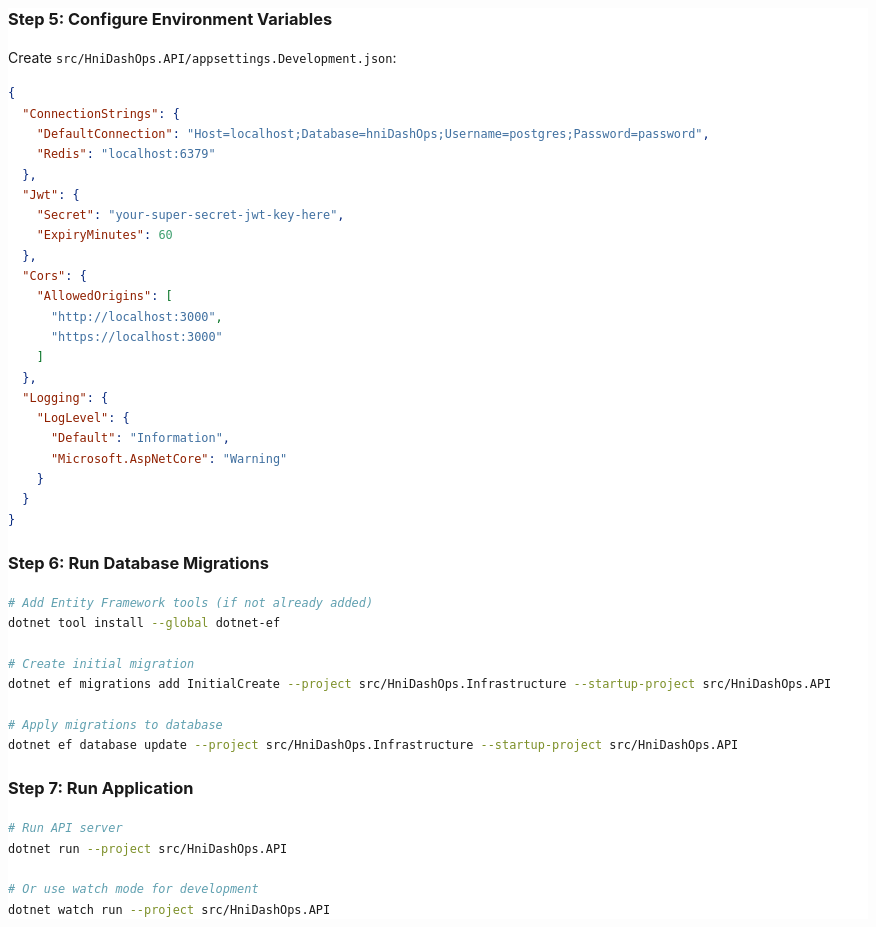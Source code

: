 ### Step 5: Configure Environment Variables

Create `src/HniDashOps.API/appsettings.Development.json`:

```json
{
  "ConnectionStrings": {
    "DefaultConnection": "Host=localhost;Database=hniDashOps;Username=postgres;Password=password",
    "Redis": "localhost:6379"
  },
  "Jwt": {
    "Secret": "your-super-secret-jwt-key-here",
    "ExpiryMinutes": 60
  },
  "Cors": {
    "AllowedOrigins": [
      "http://localhost:3000",
      "https://localhost:3000"
    ]
  },
  "Logging": {
    "LogLevel": {
      "Default": "Information",
      "Microsoft.AspNetCore": "Warning"
    }
  }
}
```

### Step 6: Run Database Migrations

```bash
# Add Entity Framework tools (if not already added)
dotnet tool install --global dotnet-ef

# Create initial migration
dotnet ef migrations add InitialCreate --project src/HniDashOps.Infrastructure --startup-project src/HniDashOps.API

# Apply migrations to database
dotnet ef database update --project src/HniDashOps.Infrastructure --startup-project src/HniDashOps.API
```

### Step 7: Run Application

```bash
# Run API server
dotnet run --project src/HniDashOps.API

# Or use watch mode for development
dotnet watch run --project src/HniDashOps.API
```
